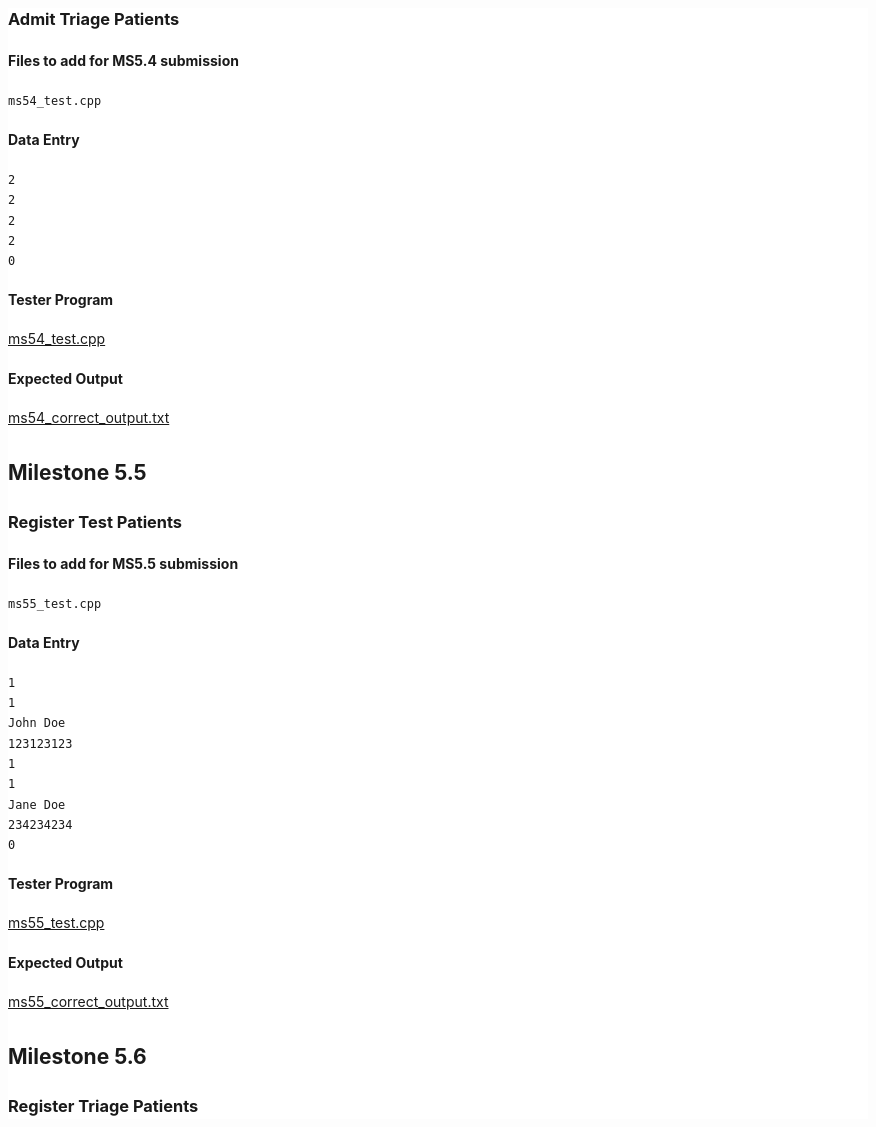 ### Admit Triage Patients

#### Files to add for MS5.4 submission
```text
ms54_test.cpp        
```
#### Data Entry
```text
2
2
2
2
0
```
#### Tester Program
[ms54_test.cpp](ms5/ms54_test.cpp)

#### Expected Output
[ms54_correct_output.txt](ms5/ms54_correct_output.txt)

## Milestone 5.5

### Register Test Patients

#### Files to add for MS5.5 submission
```text
ms55_test.cpp        
```
#### Data Entry
```text
1
1
John Doe
123123123
1
1
Jane Doe
234234234
0
```
#### Tester Program
[ms55_test.cpp](ms5/ms55_test.cpp)

#### Expected Output
[ms55_correct_output.txt](ms5/ms55_correct_output.txt)

## Milestone 5.6

### Register Triage Patients
